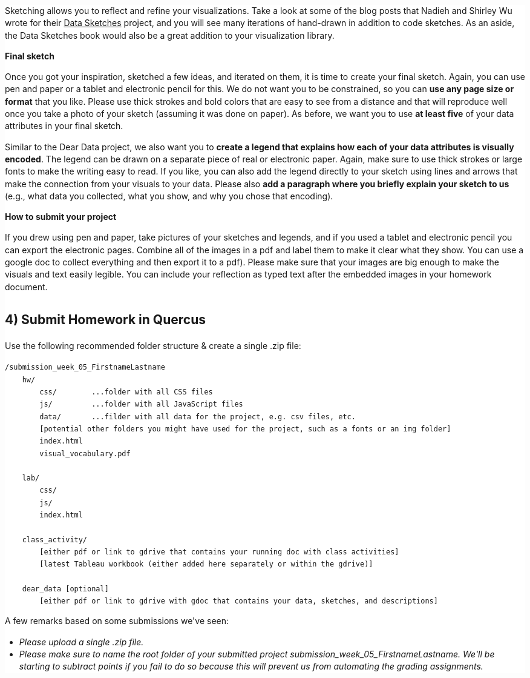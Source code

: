 
Sketching allows you to reflect and refine your visualizations. Take a look at some of the blog posts that Nadieh and Shirley Wu wrote for their [Data Sketches](https://www.datasketch.es) project, and you will see many iterations of hand-drawn in addition to code sketches. As an aside, the Data Sketches book would also be a great addition to your visualization library.

**Final sketch**

Once you got your inspiration, sketched a few ideas, and iterated on them, it is time to create your final sketch. Again, you can use pen and paper or a tablet and electronic pencil for this. We do not want you to be constrained, so you can **use any page size or format** that you like. Please use thick strokes and bold colors that are easy to see from a distance and that will reproduce well once you take a photo of your sketch (assuming it was done on paper). As before, we want you to use **at least five** of your data attributes in your final sketch.

Similar to the Dear Data project, we also want you to **create a legend that explains how each of your data attributes is visually encoded**. The legend can be drawn on a separate piece of real or electronic paper. Again, make sure to use thick strokes or large fonts to make the writing easy to read. If you like, you can also add the legend directly to your sketch using lines and arrows that make the connection from your visuals to your data. Please also **add a paragraph where you briefly explain your sketch to us** (e.g., what data you collected, what you show, and why you chose that encoding).

**How to submit your project**

If you drew using pen and paper, take pictures of your sketches and legends, and if you used a tablet and electronic pencil you can export the electronic pages. Combine all of the images in a pdf and label them to make it clear what they show. You can use a google doc to collect everything and then export it to a pdf). Please make sure that your images are big enough to make the visuals and text easily legible. You can include your reflection as typed text after the embedded images in your homework document.


## 4) Submit Homework in Quercus

Use the following recommended folder structure & create a single .zip file:

```
/submission_week_05_FirstnameLastname
    hw/
        css/ 		...folder with all CSS files
        js/ 		...folder with all JavaScript files
        data/ 		...filder with all data for the project, e.g. csv files, etc.
        [potential other folders you might have used for the project, such as a fonts or an img folder]
        index.html
        visual_vocabulary.pdf 
    
    lab/
        css/ 		
        js/ 
        index.html
        
    class_activity/
    	[either pdf or link to gdrive that contains your running doc with class activities]
    	[latest Tableau workbook (either added here separately or within the gdrive)]
    
    dear_data [optional]
        [either pdf or link to gdrive with gdoc that contains your data, sketches, and descriptions]
```
A few remarks based on some submissions we've seen:
*  *Please upload a single .zip file.*
*  *Please make sure to name the root folder of your submitted project submission_week_05_FirstnameLastname. We'll be starting to subtract points if you fail to do so because this will prevent us from automating the grading assignments.*